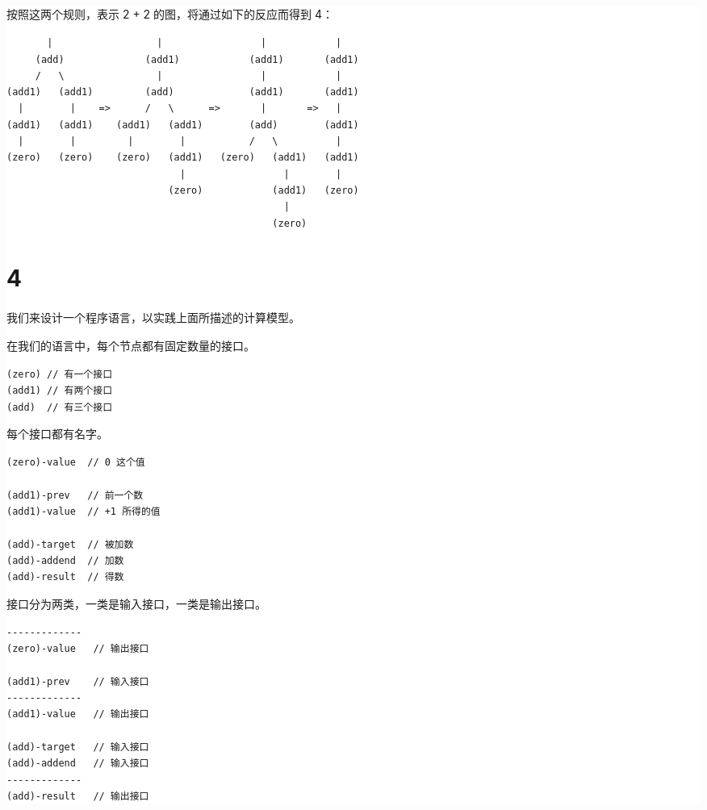 按照这两个规则，表示 2 + 2 的图，将通过如下的反应而得到 4：

```
       |                  |                 |            |
     (add)              (add1)            (add1)       (add1)
     /   \                |                 |            |
(add1)   (add1)         (add)             (add1)       (add1)
  |        |    =>      /   \      =>       |       =>   |
(add1)   (add1)    (add1)   (add1)        (add)        (add1)
  |        |         |        |           /   \          |
(zero)   (zero)    (zero)   (add1)   (zero)   (add1)   (add1)
                              |                 |        |
                            (zero)            (add1)   (zero)
                                                |
                                              (zero)
```

# 4

我们来设计一个程序语言，以实践上面所描述的计算模型。

在我们的语言中，每个节点都有固定数量的接口。

```
(zero) // 有一个接口
(add1) // 有两个接口
(add)  // 有三个接口
```

每个接口都有名字。

```
(zero)-value  // 0 这个值

(add1)-prev   // 前一个数
(add1)-value  // +1 所得的值

(add)-target  // 被加数
(add)-addend  // 加数
(add)-result  // 得数
```

接口分为两类，一类是输入接口，一类是输出接口。

```
-------------
(zero)-value   // 输出接口

(add1)-prev    // 输入接口
-------------
(add1)-value   // 输出接口

(add)-target   // 输入接口
(add)-addend   // 输入接口
-------------
(add)-result   // 输出接口
```
